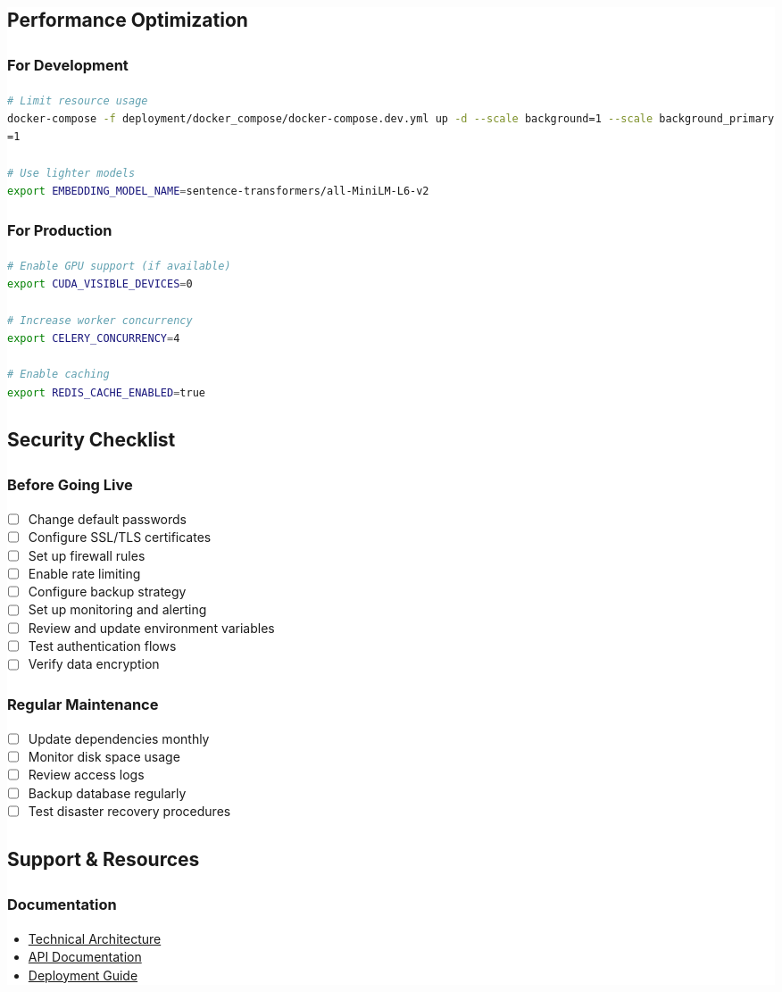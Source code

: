 ## Performance Optimization

### For Development
```bash
# Limit resource usage
docker-compose -f deployment/docker_compose/docker-compose.dev.yml up -d --scale background=1 --scale background_primary=1

# Use lighter models
export EMBEDDING_MODEL_NAME=sentence-transformers/all-MiniLM-L6-v2
```

### For Production
```bash
# Enable GPU support (if available)
export CUDA_VISIBLE_DEVICES=0

# Increase worker concurrency
export CELERY_CONCURRENCY=4

# Enable caching
export REDIS_CACHE_ENABLED=true
```

## Security Checklist

### Before Going Live
- [ ] Change default passwords
- [ ] Configure SSL/TLS certificates
- [ ] Set up firewall rules
- [ ] Enable rate limiting
- [ ] Configure backup strategy
- [ ] Set up monitoring and alerting
- [ ] Review and update environment variables
- [ ] Test authentication flows
- [ ] Verify data encryption

### Regular Maintenance
- [ ] Update dependencies monthly
- [ ] Monitor disk space usage
- [ ] Review access logs
- [ ] Backup database regularly
- [ ] Test disaster recovery procedures

## Support & Resources

### Documentation
- [Technical Architecture](./TECHNICAL_ARCHITECTURE.md)
- [API Documentation](./API_DOCUMENTATION.md)
- [Deployment Guide](./DEPLOYMENT.md)
